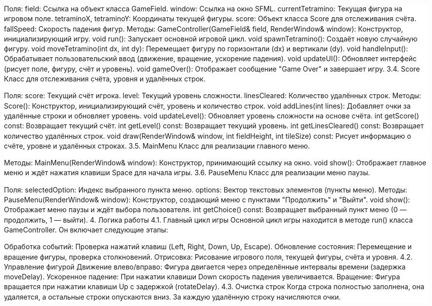 Поля:
field: Ссылка на объект класса GameField.
window: Ссылка на окно SFML.
currentTetramino: Текущая фигура на игровом поле.
tetraminoX, tetraminoY: Координаты текущей фигуры.
score: Объект класса Score для отслеживания счёта.
fallSpeed: Скорость падения фигур.
Методы:
GameController(GameField& field, RenderWindow& window): Конструктор, инициализирующий игру.
void run(): Запускает основной игровой цикл.
void spawnTetramino(): Создаёт новую случайную фигуру.
void moveTetramino(int dx, int dy): Перемещает фигуру по горизонтали (dx) и вертикали (dy).
void handleInput(): Обрабатывает пользовательский ввод (движение, вращение, ускорение падения).
void updateUI(): Обновляет интерфейс (рисует поле, фигуру, счёт и уровень).
void gameOver(): Отображает сообщение "Game Over" и завершает игру.
3.4. Score
Класс для отслеживания счёта, уровня и удалённых строк.

Поля:
score: Текущий счёт игрока.
level: Текущий уровень сложности.
linesCleared: Количество удалённых строк.
Методы:
Score(): Конструктор, инициализирующий счёт, уровень и количество строк.
void addLines(int lines): Добавляет очки за удалённые строки и обновляет уровень.
void updateLevel(): Обновляет уровень сложности на основе счёта.
int getScore() const: Возвращает текущий счёт.
int getLevel() const: Возвращает текущий уровень.
int getLinesCleared() const: Возвращает количество удалённых строк.
void draw(RenderWindow& window, int fieldHeight, int tileSize) const: Рисует информацию о счёте, уровне и удалённых строках.
3.5. MainMenu
Класс для реализации главного меню.

Методы:
MainMenu(RenderWindow& window): Конструктор, принимающий ссылку на окно.
void show(): Отображает главное меню и ждёт нажатия клавиши Space для начала игры.
3.6. PauseMenu
Класс для реализации меню паузы.

Поля:
selectedOption: Индекс выбранного пункта меню.
options: Вектор текстовых элементов (пункты меню).
Методы:
PauseMenu(RenderWindow& window): Конструктор, создающий меню с пунктами "Продолжить" и "Выйти".
void show(): Отображает меню паузы и ждёт выбора пользователя.
int getChoice() const: Возвращает выбранный пункт меню (0 — продолжить, 1 — выйти).
4. Логика работы
4.1. Главный цикл игры
Основной цикл игры находится в методе run() класса GameController. Он включает следующие этапы:

Обработка событий: Проверка нажатий клавиш (Left, Right, Down, Up, Escape).
Обновление состояния: Перемещение и вращение фигуры, проверка столкновений.
Отрисовка: Рисование игрового поля, текущей фигуры, счёта и уровня.
4.2. Управление фигурой
Движение влево/вправо: Фигура двигается через определённые интервалы времени (задержка moveDelay).
Ускоренное падение: При нажатии клавиши Down скорость падения увеличивается.
Вращение: Фигура вращается при нажатии клавиши Up с задержкой (rotateDelay).
4.3. Очистка строк
Когда строка полностью заполнена, она удаляется, а остальные строки опускаются вниз. За каждую удалённую строку начисляются очки.

